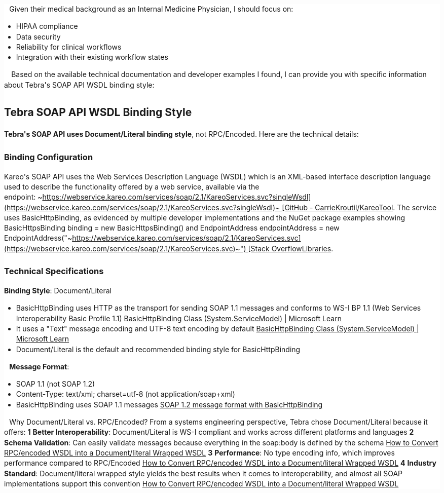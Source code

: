 ⠀Given their medical background as an Internal Medicine Physician, I should focus on:
* HIPAA compliance
* Data security
* Reliability for clinical workflows
* Integration with their existing workflow states

⠀
Based on the available technical documentation and developer examples I found, I can provide you with specific information about Tebra's SOAP API WSDL binding style:
## Tebra SOAP API WSDL Binding Style
**Tebra's SOAP API uses Document/Literal binding style**, not RPC/Encoded. Here are the technical details:
### Binding Configuration
Kareo's SOAP API uses the Web Services Description Language (WSDL) which is an XML-based interface description language used to describe the functionality offered by a web service, available via the endpoint: ~[https://webservice.kareo.com/services/soap/2.1/KareoServices.svc?singleWsdl](https://webservice.kareo.com/services/soap/2.1/KareoServices.svc?singleWsdl)~ [GitHub - CarrieKroutil/KareoTool](https://github.com/CarrieKroutil/KareoTool).
The service uses BasicHttpBinding, as evidenced by multiple developer implementations and the NuGet package examples showing BasicHttpsBinding binding = new BasicHttpsBinding() and EndpointAddress endpointAddress = new EndpointAddress("~[https://webservice.kareo.com/services/soap/2.1/KareoServices.svc](https://webservice.kareo.com/services/soap/2.1/KareoServices.svc)~") [Stack Overflow](https://stackoverflow.com/questions/11147077/how-do-i-figure-out-what-a-wcf-service-is-expecting)[Libraries](https://libraries.io/nuget/kareo.wsdl).
### Technical Specifications
**Binding Style**: Document/Literal
* BasicHttpBinding uses HTTP as the transport for sending SOAP 1.1 messages and conforms to WS-I BP 1.1 (Web Services Interoperability Basic Profile 1.1) [BasicHttpBinding Class \(System.ServiceModel\) | Microsoft Learn](https://learn.microsoft.com/en-us/dotnet/api/system.servicemodel.basichttpbinding?view=net-9.0-pp&viewFallbackFrom=net-8.0)
* It uses a "Text" message encoding and UTF-8 text encoding by default [BasicHttpBinding Class \(System.ServiceModel\) | Microsoft Learn](https://learn.microsoft.com/en-us/dotnet/api/system.servicemodel.basichttpbinding?view=net-9.0-pp&viewFallbackFrom=net-8.0)
* Document/Literal is the default and recommended binding style for BasicHttpBinding

⠀**Message Format**:
* SOAP 1.1 (not SOAP 1.2)
* Content-Type: text/xml; charset=utf-8 (not application/soap+xml)
* BasicHttpBinding uses SOAP 1.1 messages [SOAP 1.2 message format with BasicHttpBinding](https://pvlerick.github.io/2008/10/soap-12-message-format-with-basichttpbinding)

⠀Why Document/Literal vs. RPC/Encoded?
From a systems engineering perspective, Tebra chose Document/Literal because it offers:
**1** **Better Interoperability**: Document/Literal is WS-I compliant and works across different platforms and languages
**2** **Schema Validation**: Can easily validate messages because everything in the soap:body is defined by the schema [How to Convert RPC/encoded WSDL into a Document/literal Wrapped WSDL](https://wso2.com/library/knowledge-base/convert-rpc-encoded-wsdl-document-literal-wrapped-wsdl/)
**3** **Performance**: No type encoding info, which improves performance compared to RPC/Encoded [How to Convert RPC/encoded WSDL into a Document/literal Wrapped WSDL](https://wso2.com/library/knowledge-base/convert-rpc-encoded-wsdl-document-literal-wrapped-wsdl/)
**4** **Industry Standard**: Document/literal wrapped style yields the best results when it comes to interoperability, and almost all SOAP implementations support this convention [How to Convert RPC/encoded WSDL into a Document/literal Wrapped WSDL](https://wso2.com/library/knowledge-base/convert-rpc-encoded-wsdl-document-literal-wrapped-wsdl/)
